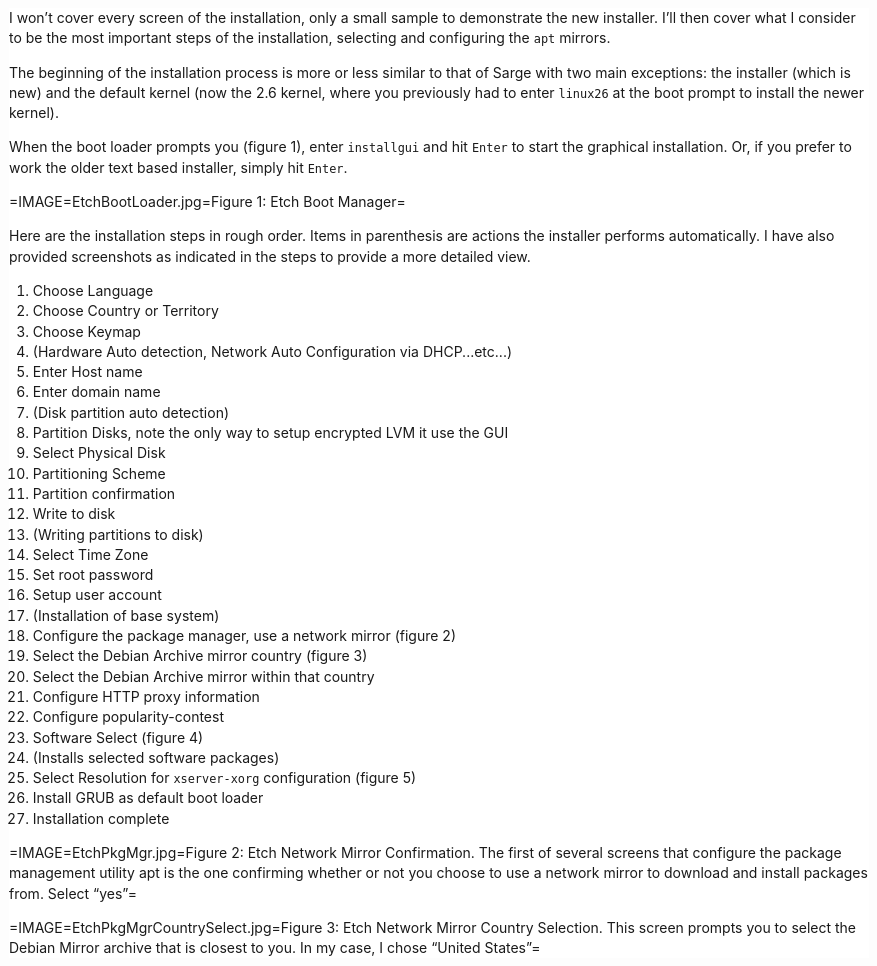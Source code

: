 I won’t cover every screen of the installation, only a small sample to demonstrate the new installer. I’ll then cover what I consider to be the most important steps of the installation, selecting and configuring the `apt` mirrors.

The beginning of the installation process is more or less similar to that of Sarge with two main exceptions: the installer (which is new) and the default kernel (now the 2.6 kernel, where you previously had to enter `linux26` at the boot prompt to install the newer kernel).

When the boot loader prompts you (figure 1), enter `installgui` and hit `Enter` to start the graphical installation. Or, if you prefer to work the older text based installer, simply hit `Enter`.


=IMAGE=EtchBootLoader.jpg=Figure 1: Etch Boot Manager=

Here are the installation steps in rough order. Items in parenthesis are actions the installer performs automatically. I have also provided screenshots as indicated in the steps to provide a more detailed view.


1. Choose Language
1. Choose Country or Territory
1. Choose Keymap
1. (Hardware Auto detection, Network Auto Configuration via DHCP...etc...)
1. Enter Host name
1. Enter domain name
1. (Disk partition auto detection)
1. Partition Disks, note the only way to setup encrypted LVM it use the GUI
1. Select Physical Disk
1. Partitioning Scheme
1. Partition confirmation
1. Write to disk
1. (Writing partitions to disk)
1. Select Time Zone
1. Set root password
1. Setup user account
1. (Installation of base system)
1. Configure the package manager, use a network mirror (figure 2)
1. Select the Debian Archive mirror country (figure 3)
1. Select the Debian Archive mirror within that country
1. Configure HTTP proxy information
1. Configure popularity-contest
1. Software Select (figure 4)
1. (Installs selected software packages)
1. Select Resolution for `xserver-xorg` configuration (figure 5)
1. Install GRUB as default boot loader
1. Installation complete


=IMAGE=EtchPkgMgr.jpg=Figure 2: Etch Network Mirror Confirmation. The first of several screens that configure the package management utility apt is the one confirming whether or not you choose to use a network mirror to download and install packages from. Select “yes”=


=IMAGE=EtchPkgMgrCountrySelect.jpg=Figure 3: Etch Network Mirror Country Selection. This screen prompts you to select the Debian Mirror archive that is closest to you. In my case, I chose “United States”=

